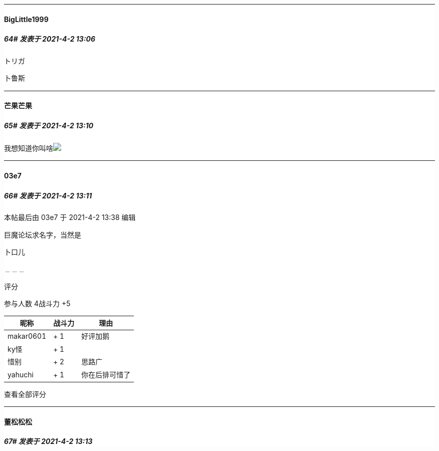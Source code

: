 
*****

####  BigLittle1999  
##### 64#       发表于 2021-4-2 13:06


トリガ

卜鲁斯


*****

####  芒果芒果  
##### 65#       发表于 2021-4-2 13:10


我想知道你叫啥<img src="https://static.saraba1st.com/image/smiley/face2017/029.png" referrerpolicy="no-referrer">


*****

####  03e7  
##### 66#       发表于 2021-4-2 13:11


 本帖最后由 03e7 于 2021-4-2 13:38 编辑 

巨魔论坛求名字，当然是

卜口儿


﹍﹍﹍

评分


 参与人数 4战斗力 +5

|昵称|战斗力|理由|
|----|---|---|
| makar0601| + 1|好评加鹅|
| ky怪| + 1||
| 惜别| + 2|思路广|
| yahuchi| + 1|你在后排可惜了|


查看全部评分


*****

####  董松松松  
##### 67#       发表于 2021-4-2 13:13
